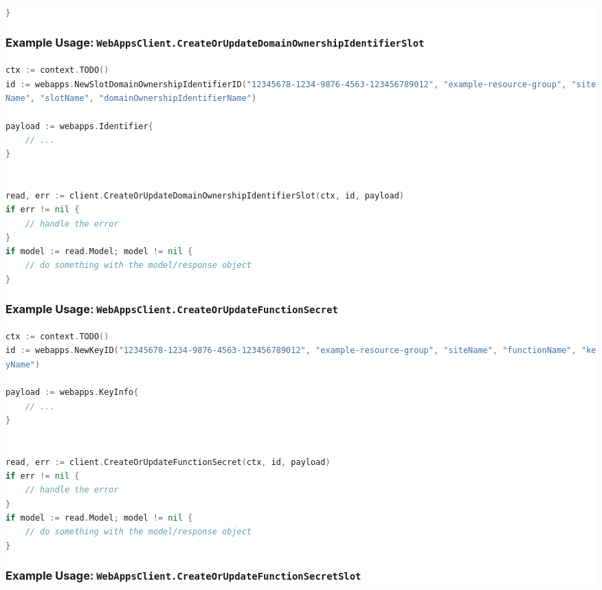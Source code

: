 ```go
}
```


### Example Usage: `WebAppsClient.CreateOrUpdateDomainOwnershipIdentifierSlot`

```go
ctx := context.TODO()
id := webapps.NewSlotDomainOwnershipIdentifierID("12345678-1234-9876-4563-123456789012", "example-resource-group", "siteName", "slotName", "domainOwnershipIdentifierName")

payload := webapps.Identifier{
	// ...
}


read, err := client.CreateOrUpdateDomainOwnershipIdentifierSlot(ctx, id, payload)
if err != nil {
	// handle the error
}
if model := read.Model; model != nil {
	// do something with the model/response object
}
```


### Example Usage: `WebAppsClient.CreateOrUpdateFunctionSecret`

```go
ctx := context.TODO()
id := webapps.NewKeyID("12345678-1234-9876-4563-123456789012", "example-resource-group", "siteName", "functionName", "keyName")

payload := webapps.KeyInfo{
	// ...
}


read, err := client.CreateOrUpdateFunctionSecret(ctx, id, payload)
if err != nil {
	// handle the error
}
if model := read.Model; model != nil {
	// do something with the model/response object
}
```


### Example Usage: `WebAppsClient.CreateOrUpdateFunctionSecretSlot`
